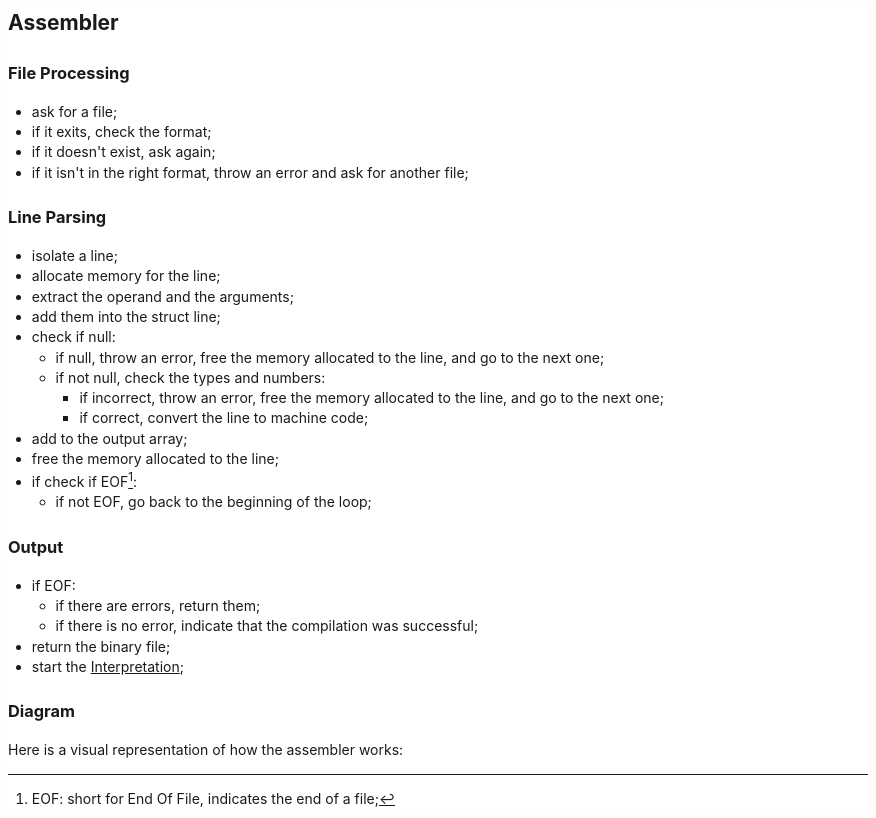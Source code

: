 
## Assembler

### File Processing

- ask for a file;
- if it exits, check the format;
- if it doesn't exist, ask again;
- if it isn't in the right format, throw an error and ask for another file;

### Line Parsing

- isolate a line;
- allocate memory for the line;
- extract the operand and the arguments;
- add them into the struct line;
- check if null:
  - if null, throw an error, free the memory allocated to the line, and go to the next one;
  - if not null, check the types and numbers:
    - if incorrect, throw an error, free the memory allocated to the line, and go to the next one;
    - if correct, convert the line to machine code;
- add to the output array;
- free the memory allocated to the line;
- if check if EOF[^9]:
  - if not EOF, go back to the beginning of the loop;

### Output

 - if EOF:
   - if there are errors, return them;
   - if there is no error, indicate that the compilation was successful;
 - return the binary file;
 - start the [Interpretation](#interpreter);

### Diagram

Here is a visual representation of how the assembler works:


 [^1]: virtual processor: is a program that simulates the inner workings of a physical processor;
 [^2]: C: is a general-purpose programming language, 17 is the version of C that we use;
 [^3]: assembler: is a program that transforms a file in assembly into machine code;
 [^4]: interpreter: is a program that executes a file line by line(in our case it's a binary file);
 [^5]: preprocessor: is a program that processes its input data to produce output that is used as input for another program;
 [^6]: little-endian: endianness designates the order in which bytes of a word of digital data are stored in memory, and little-endian stores the least significant byte first;
 [^7]: RISC: or Reduced Instruction Set Computer, is a computer architecture designated to simplify the individual instructions given to a computer;
 [^8]: CISC: or Complex Instruction Set Computer, is a computer architecture in which a single instruction can execute several operations;
 [^9]: EOF: short for End Of File, indicates the end of a file;